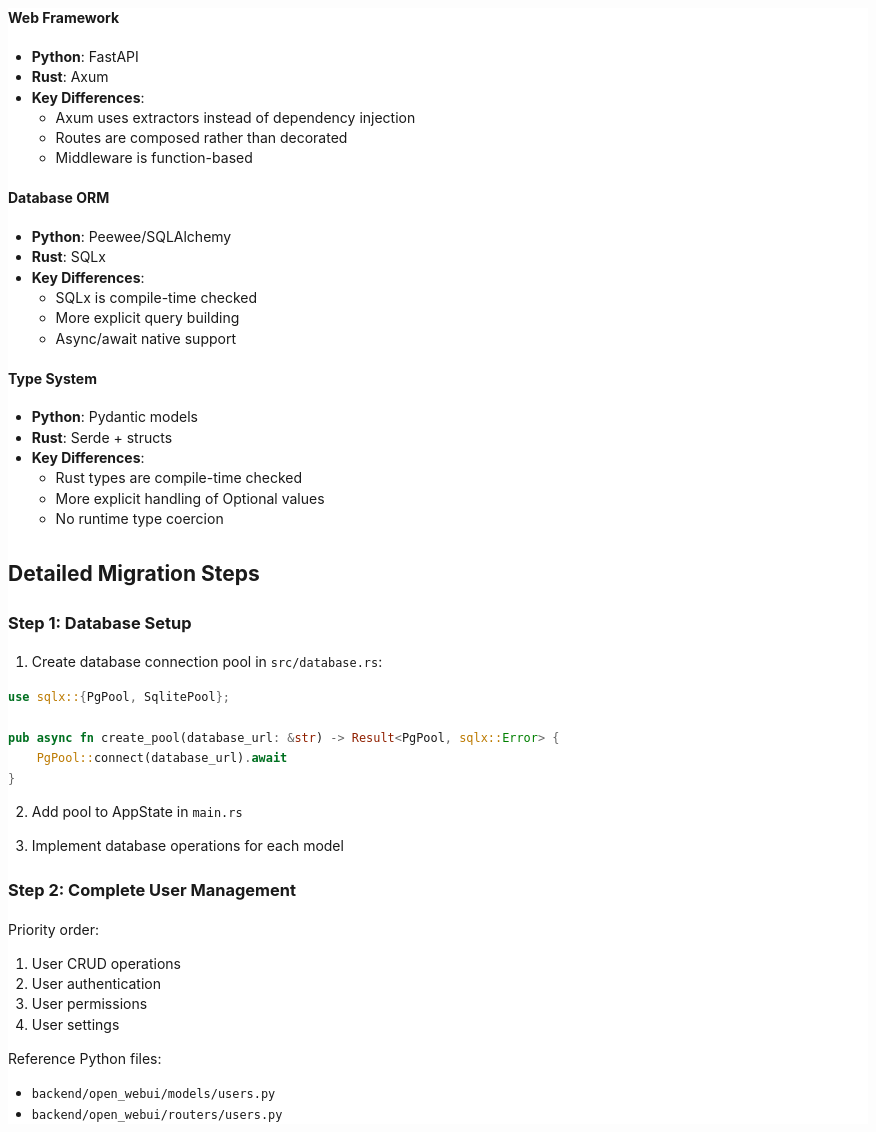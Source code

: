 #### Web Framework
- **Python**: FastAPI
- **Rust**: Axum
- **Key Differences**: 
  - Axum uses extractors instead of dependency injection
  - Routes are composed rather than decorated
  - Middleware is function-based

#### Database ORM
- **Python**: Peewee/SQLAlchemy
- **Rust**: SQLx
- **Key Differences**:
  - SQLx is compile-time checked
  - More explicit query building
  - Async/await native support

#### Type System
- **Python**: Pydantic models
- **Rust**: Serde + structs
- **Key Differences**:
  - Rust types are compile-time checked
  - More explicit handling of Optional values
  - No runtime type coercion

## Detailed Migration Steps

### Step 1: Database Setup

1. Create database connection pool in `src/database.rs`:
```rust
use sqlx::{PgPool, SqlitePool};

pub async fn create_pool(database_url: &str) -> Result<PgPool, sqlx::Error> {
    PgPool::connect(database_url).await
}
```

2. Add pool to AppState in `main.rs`

3. Implement database operations for each model

### Step 2: Complete User Management

Priority order:
1. User CRUD operations
2. User authentication
3. User permissions
4. User settings

Reference Python files:
- `backend/open_webui/models/users.py`
- `backend/open_webui/routers/users.py`
